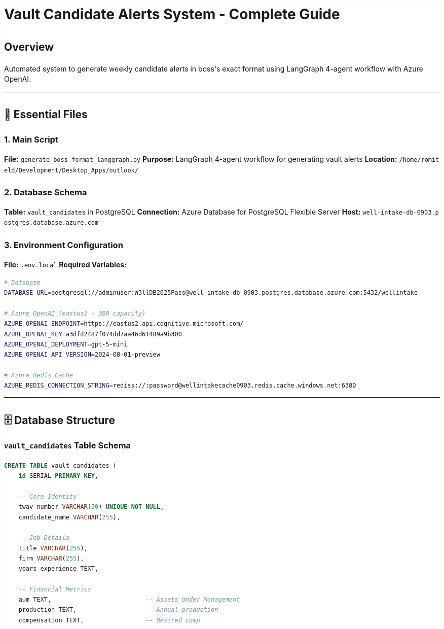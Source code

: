 # Vault Candidate Alerts System - Complete Guide

## Overview
Automated system to generate weekly candidate alerts in boss's exact format using LangGraph 4-agent workflow with Azure OpenAI.

---

## 📁 Essential Files

### 1. Main Script
**File:** `generate_boss_format_langgraph.py`
**Purpose:** LangGraph 4-agent workflow for generating vault alerts
**Location:** `/home/romiteld/Development/Desktop_Apps/outlook/`

### 2. Database Schema
**Table:** `vault_candidates` in PostgreSQL
**Connection:** Azure Database for PostgreSQL Flexible Server
**Host:** `well-intake-db-0903.postgres.database.azure.com`

### 3. Environment Configuration
**File:** `.env.local`
**Required Variables:**
```bash
# Database
DATABASE_URL=postgresql://adminuser:W3llDB2025Pass@well-intake-db-0903.postgres.database.azure.com:5432/wellintake

# Azure OpenAI (eastus2 - 300 capacity)
AZURE_OPENAI_ENDPOINT=https://eastus2.api.cognitive.microsoft.com/
AZURE_OPENAI_KEY=a3dfd2487f074dd7aa46d61489a9b300
AZURE_OPENAI_DEPLOYMENT=gpt-5-mini
AZURE_OPENAI_API_VERSION=2024-08-01-preview

# Azure Redis Cache
AZURE_REDIS_CONNECTION_STRING=rediss://:password@wellintakecache0903.redis.cache.windows.net:6380
```

---

## 🗄️ Database Structure

### `vault_candidates` Table Schema

```sql
CREATE TABLE vault_candidates (
    id SERIAL PRIMARY KEY,

    -- Core Identity
    twav_number VARCHAR(50) UNIQUE NOT NULL,
    candidate_name VARCHAR(255),

    -- Job Details
    title VARCHAR(255),
    firm VARCHAR(255),
    years_experience TEXT,

    -- Financial Metrics
    aum TEXT,                          -- Assets Under Management
    production TEXT,                   -- Annual production
    compensation TEXT,                 -- Desired comp
```